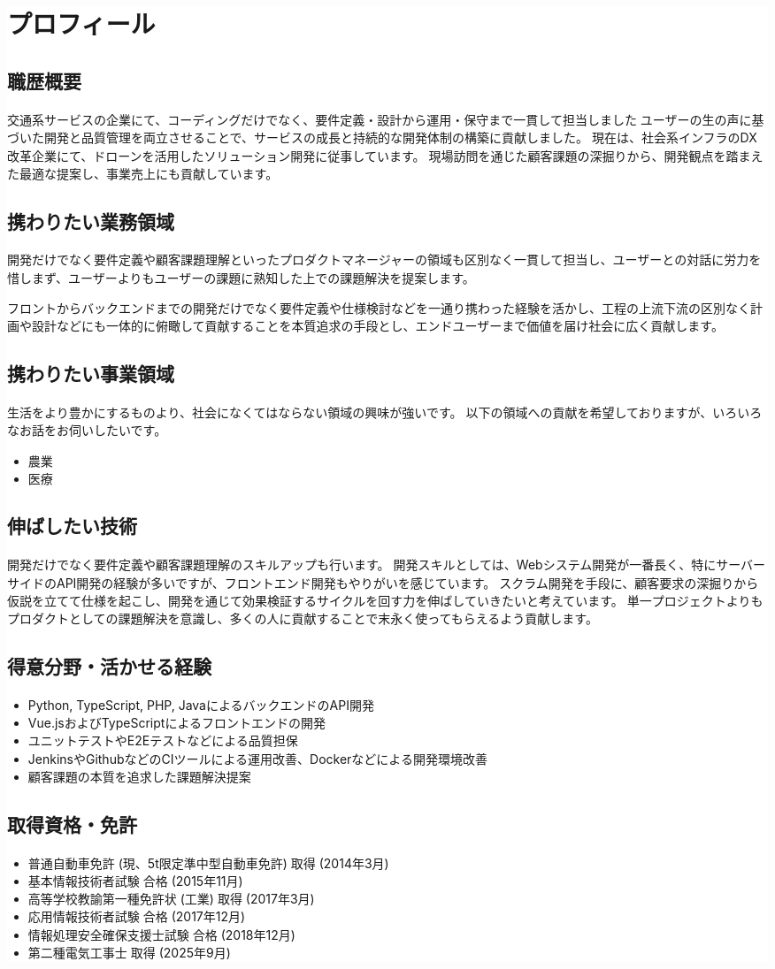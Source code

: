 # プロフィール

## 職歴概要

交通系サービスの企業にて、コーディングだけでなく、要件定義・設計から運用・保守まで一貫して担当しました
ユーザーの生の声に基づいた開発と品質管理を両立させることで、サービスの成長と持続的な開発体制の構築に貢献しました。
現在は、社会系インフラのDX改革企業にて、ドローンを活用したソリューション開発に従事しています。
現場訪問を通じた顧客課題の深掘りから、開発観点を踏まえた最適な提案し、事業売上にも貢献しています。

## 携わりたい業務領域

開発だけでなく要件定義や顧客課題理解といったプロダクトマネージャーの領域も区別なく一貫して担当し、ユーザーとの対話に労力を惜しまず、ユーザーよりもユーザーの課題に熟知した上での課題解決を提案します。

フロントからバックエンドまでの開発だけでなく要件定義や仕様検討などを一通り携わった経験を活かし、工程の上流下流の区別なく計画や設計などにも一体的に俯瞰して貢献することを本質追求の手段とし、エンドユーザーまで価値を届け社会に広く貢献します。

## 携わりたい事業領域

生活をより豊かにするものより、社会になくてはならない領域の興味が強いです。
以下の領域への貢献を希望しておりますが、いろいろなお話をお伺いしたいです。

- 農業
- 医療

## 伸ばしたい技術

開発だけでなく要件定義や顧客課題理解のスキルアップも行います。
開発スキルとしては、Webシステム開発が一番長く、特にサーバーサイドのAPI開発の経験が多いですが、フロントエンド開発もやりがいを感じています。
スクラム開発を手段に、顧客要求の深掘りから仮説を立てて仕様を起こし、開発を通じて効果検証するサイクルを回す力を伸ばしていきたいと考えています。
単一プロジェクトよりもプロダクトとしての課題解決を意識し、多くの人に貢献することで末永く使ってもらえるよう貢献します。

<div style="page-break-before:always"></div>

## 得意分野・活かせる経験

- Python, TypeScript, PHP, JavaによるバックエンドのAPI開発
- Vue.jsおよびTypeScriptによるフロントエンドの開発
- ユニットテストやE2Eテストなどによる品質担保
- JenkinsやGithubなどのCIツールによる運用改善、Dockerなどによる開発環境改善
- 顧客課題の本質を追求した課題解決提案

## 取得資格・免許

- 普通自動車免許 (現、5t限定準中型自動車免許) 取得 (2014年3月)
- 基本情報技術者試験 合格 (2015年11月)
- 高等学校教諭第一種免許状 (工業) 取得 (2017年3月)
- 応用情報技術者試験 合格 (2017年12月)
- 情報処理安全確保支援士試験 合格 (2018年12月)
- 第二種電気工事士 取得 (2025年9月)
